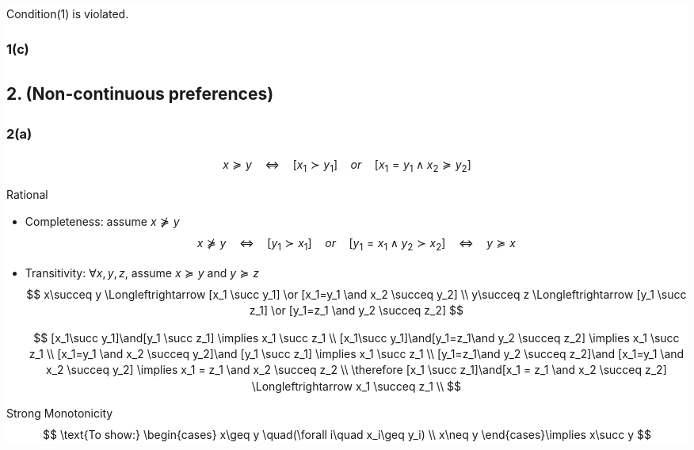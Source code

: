 Condition(1) is violated.



### 1(c)



## 2. (Non-continuous preferences)

### 2(a)

$$
x \succeq y \quad \Longleftrightarrow \quad
[x_1 \succ y_1] \quad or \quad [x_1=y_1 \wedge x_2 \succeq y_2]
$$

Rational

* Completeness: assume $x \nsucceq y$
  $$
  x \nsucceq y \quad \Longleftrightarrow \quad 
  [y_1 \succ x_1] \quad or \quad 
  [y_1=x_1 \wedge y_2 \succ x_2] \quad 
  \Longleftrightarrow \quad 
  y \succeq x
  $$

* Transitivity: $\forall x,y,z$, assume $x \succeq y$ and $y \succeq z$ 
  $$
  x\succeq y \Longleftrightarrow [x_1 \succ y_1] \or [x_1=y_1 \and x_2 \succeq y_2] \\
  y\succeq z \Longleftrightarrow [y_1 \succ z_1] \or [y_1=z_1 \and y_2 \succeq z_2]
  $$

  $$
  [x_1\succ y_1]\and[y_1 \succ z_1] \implies x_1 \succ z_1 \\
  [x_1\succ y_1]\and[y_1=z_1\and y_2 \succeq z_2] \implies x_1 \succ z_1 \\
  [x_1=y_1 \and x_2 \succeq y_2]\and [y_1 \succ z_1] \implies x_1 \succ z_1 \\
  [y_1=z_1\and y_2 \succeq z_2]\and [x_1=y_1 \and x_2 \succeq y_2] \implies x_1 = z_1 \and x_2 \succeq z_2 \\
  \therefore [x_1 \succ z_1]\and[x_1 = z_1 \and x_2 \succeq z_2]
  \Longleftrightarrow x_1 \succeq z_1 \\
  $$


Strong Monotonicity 
$$
\text{To show:}
\begin{cases}
x\geq y \quad(\forall i\quad x_i\geq y_i) \\
x\neq y
\end{cases}\implies
x\succ y
$$
